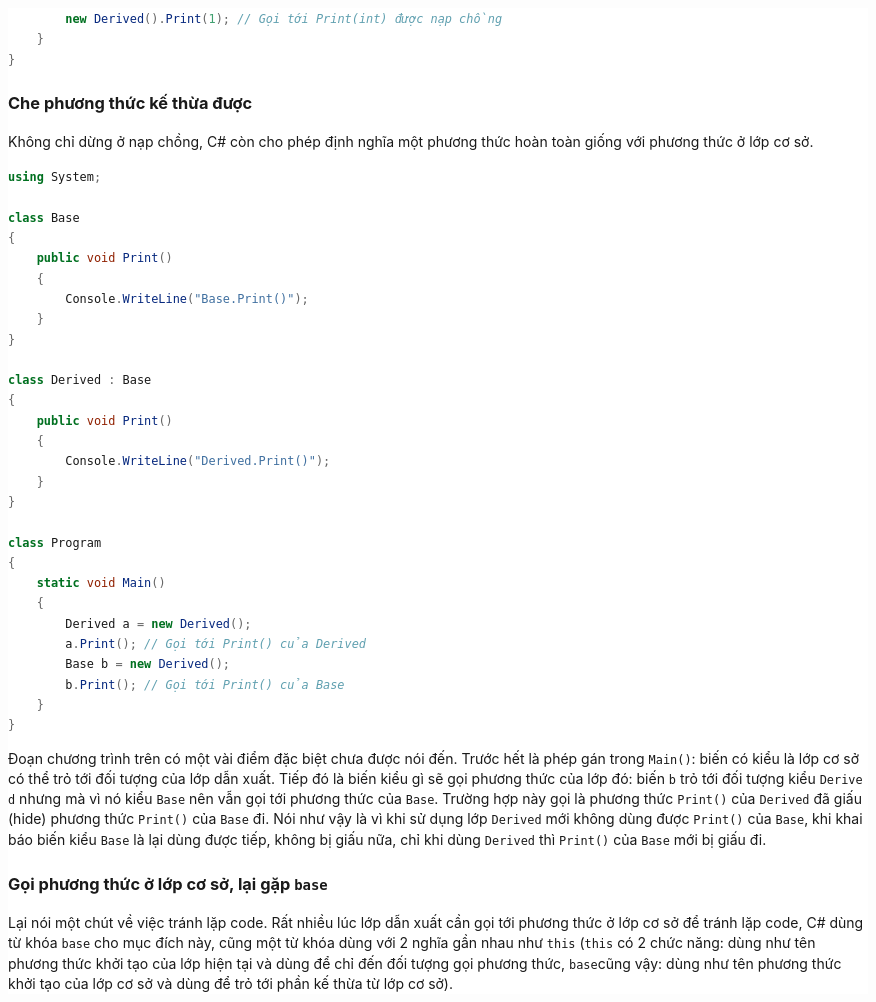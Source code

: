 ```c#
		new Derived().Print(1); // Gọi tới Print(int) được nạp chồng
	}
}
```

### Che phương thức kế thừa được
Không chỉ dừng ở nạp chồng, C# còn cho phép định nghĩa một
phương thức hoàn toàn giống với phương thức ở lớp cơ sở.

```c#
using System;

class Base
{
	public void Print()
	{
		Console.WriteLine("Base.Print()");
	}
}

class Derived : Base
{
	public void Print()
	{
		Console.WriteLine("Derived.Print()");
	}
}

class Program
{
	static void Main()
	{
		Derived a = new Derived();
		a.Print(); // Gọi tới Print() của Derived
		Base b = new Derived();
		b.Print(); // Gọi tới Print() của Base
	}
}
```

Đoạn chương trình trên có một vài điểm đặc biệt chưa được nói đến.
Trước hết là phép gán trong `Main()`: biến có kiểu là lớp cơ sở có
thể trỏ tới đối tượng của lớp dẫn xuất. Tiếp đó là biến kiểu gì sẽ
gọi phương thức của lớp đó: biến `b` trỏ tới đối tượng kiểu `Derived`
nhưng mà vì nó kiểu `Base` nên vẫn gọi tới phương thức của `Base`.
Trường hợp này gọi là phương thức `Print()` của `Derived` đã giấu (hide)
phương thức `Print()` của `Base` đi. Nói như vậy là vì khi sử dụng lớp
`Derived` mới không dùng được `Print()` của `Base`, khi khai báo biến
kiểu `Base` là lại dùng được tiếp, không bị giấu nữa, chỉ khi dùng
`Derived` thì `Print()` của `Base` mới bị giấu đi.

### Gọi phương thức ở lớp cơ sở, lại gặp `base`
Lại nói một chút về việc tránh lặp code. Rất nhiều lúc lớp dẫn xuất
cần gọi tới phương thức ở lớp cơ sở để tránh lặp code, C# dùng từ khóa
`base` cho mục đích này, cũng một từ khóa dùng với 2 nghĩa gần nhau như
`this` (`this` có 2 chức năng: dùng như tên phương thức khởi tạo của lớp
hiện tại và dùng để chỉ đến đối tượng gọi phương thức, `base`cũng vậy: dùng
như tên phương thức khởi tạo của lớp cơ sở và dùng để trỏ tới phần kế thừa
từ lớp cơ sở).
